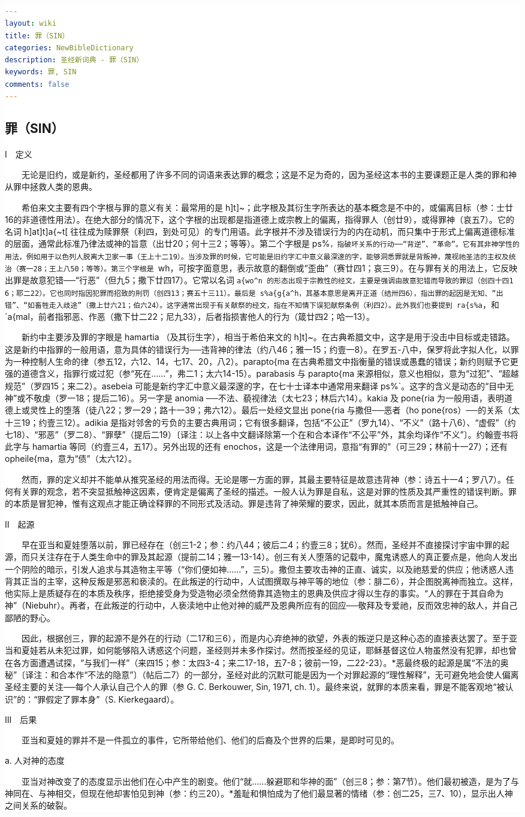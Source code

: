 ```yaml
---
layout: wiki
title: 罪（SIN）
categories: NewBibleDictionary
description: 圣经新词典 - 罪（SIN）
keywords: 罪, SIN
comments: false
---
```


## 罪（SIN）

Ⅰ　定义

　　无论是旧约，或是新约，圣经都用了许多不同的词语来表达罪的概念；这是不足为奇的，因为圣经这本书的主要课题正是人类的罪和神从罪中拯救人类的恩典。

　　希伯来文主要有四个字根与罪的意义有关：最常用的是 h]t]~；此字根及其衍生字所表达的基本概念是不中的，或偏离目标（参：士廿16的非道德性用法）。在绝大部分的情况下，这个字根的出现都是指道德上或宗教上的偏离，指得罪人（创廿9），或得罪神（哀五7）。它的名词 h]at]t]a{~t[ 往往成为赎罪祭（利四，到处可见）的专门用语。此字根并不涉及错误行为的内在动机，而只集中于形式上偏离道德标准的层面，通常此标准乃律法或神的旨意（出廿20；何十三2；等等）。第二个字根是 ps%`，指破坏关系的行动──“背逆”、“革命”。它有其非神学性的用法，例如用于以色列人脱离大卫家一事（王上十二19）。当涉及罪的时候，它可能是旧约字汇中意义最深邃的字，能够洞悉罪就是背叛神，蔑视祂圣洁的主权及统治（赛一28；王上八50；等等）。第三个字根是 `wh，可按字面意思，表示故意的翻倒或“歪曲”（赛廿四1；哀三9）。在与罪有关的用法上，它反映出罪是故意犯错──“行恶”（但九5；撒下廿四17）。它常以名词 `a{wo^n 的形态出现于宗教性的经文，主要是强调由故意犯错而导致的罪愆（创四十四16；耶二22）。它也同时指因犯罪而招致的刑罚（创四13；赛五十三11）。最后是 s%a{g{a^h，其基本意思是离开正道（结卅四6），指出罪的起因是无知、“出错”、“如畜牲走入歧途”（撒上廿六21；伯六24）。这字通常出现于有关献祭的经文，指在不知情下误犯献祭条例（利四2）。此外我们也要提到 ra{s%a`，和 `a{mal，前者指邪恶、作恶（撒下廿二22；尼九33），后者指损害他人的行为（箴廿四2；哈一13）。

　　新约中主要涉及罪的字眼是 hamartia （及其衍生字），相当于希伯来文的 h]t]~。在古典希腊文中，这字是用于没击中目标或走错路。这是新约中指罪的一般用语，意为具体的错误行为──违背神的律法（约八46；雅一15；约壹一8）。在罗五-八中，保罗将此字拟人化，以罪为一种控制人生命的律（参五12，六12、14，七17、20，八2）。parapto{ma 在古典希腊文中指衡量的错误或愚蠢的错误；新约则赋予它更强的道德含义，指罪行或过犯（参“死在……”，弗二1；太六14-15）。parabasis 与 parapto{ma 来源相似，意义也相似，意为“过犯”、“超越规范”（罗四15；来二2）。asebeia 可能是新约字汇中意义最深邃的字，在七十士译本中通常用来翻译 ps%`。这字的含义是动态的“目中无神”或不敬虔（罗一18；提后二16）。另一字是 anomia ──不法、藐视律法（太七23；林后六14）。kakia 及 pone{ria 为一般用语，表明道德上或灵性上的堕落（徒八22；罗一29；路十一39；弗六12）。最后一处经文显出 pone{ria 与撒但──恶者（ho pone{ros）──的关系（太十三19；约壹三12）。adikia 是指对邻舍的亏负的主要古典用词；它有很多翻译，包括“不公正”（罗九14）、“不义”（路十八6）、“虚假”（约七18）、“邪恶”（罗二8）、“罪孽”（提后二19）〔译注：以上各中文翻译除第一个在和合本译作“不公平”外，其余均译作“不义”〕。约翰壹书将此字与 hamartia 等同（约壹三4，五17）。另外出现的还有 enochos，这是一个法律用词，意指“有罪的”（可三29；林前十一27）；还有 opheile{ma，意为“债”（太六12）。

　　然而，罪的定义却并不能单从推究圣经的用法而得。无论是哪一方面的罪，其最主要特征是故意违背神（参：诗五十一4；罗八7）。任何有关罪的观念，若不突显抵触神这因素，便肯定是偏离了圣经的描述。一般人认为罪是自私，这是对罪的性质及其严重性的错误判断。罪的本质是冒犯神，惟有这观点才能正确诠释罪的不同形式及活动。罪是违背了神荣耀的要求，因此，就其本质而言是抵触神自己。

Ⅱ　起源

　　早在亚当和夏娃堕落以前，罪已经存在（创三1-2；参：约八44；彼后二4；约壹三8；犹6）。然而，圣经并不直接探讨宇宙中罪的起源，而只关注存在于人类生命中的罪及其起源（提前二14；雅一13-14）。创三有关人堕落的记载中，魔鬼诱惑人的真正要点是，他向人发出一个阴险的暗示，引发人追求与其造物主平等（“你们便如神……”，三5）。撒但主要攻击神的正直、诚实，以及祂慈爱的供应；他诱惑人违背其正当的主宰，这种反叛是邪恶和亵渎的。在此叛逆的行动中，人试图撰取与神平等的地位（参：腓二6），并企图脱离神而独立。这样，他实际上是质疑存在的本质及秩序，拒绝接受身为受造物必须全然倚靠其造物主的恩典及供应才得以生存的事实。“人的罪在于其自命为神”（Niebuhr）。再者，在此叛逆的行动中，人亵渎地中止他对神的威严及恩典所应有的回应──敬拜及专爱祂，反而效忠神的敌人，并自己鄙陋的野心。

　　因此，根据创三，罪的起源不是外在的行动（二17和三6），而是内心弃绝神的欲望，外表的叛逆只是这种心态的直接表达罢了。至于亚当和夏娃若从未犯过罪，如何能够陷入诱惑这个问题，圣经则并未多作探讨。然而按圣经的见证，耶稣基督这位人物虽然没有犯罪，却也曾在各方面遭遇试探，“与我们一样”（来四15；参：太四3-4；来二17-18，五7-8；彼前一19，二22-23）。*恶最终极的起源是属“不法的奥秘”〔译注：和合本作“不法的隐意”〕（帖后二7）的一部分，圣经对此的沉默可能是因为一个对罪起源的“理性解释”，无可避免地会使人偏离圣经主要的关注──每个人承认自己个人的罪（参 G. C. Berkouwer, Sin, 1971, ch. 1）。最终来说，就罪的本质来看，罪是不能客观地“被认识”的：“罪假定了罪本身”（S. Kierkegaard）。

Ⅲ　后果

　　亚当和夏娃的罪并不是一件孤立的事件，它所带给他们、他们的后裔及个世界的后果，是即时可见的。

a. 人对神的态度

　　亚当对神改变了的态度显示出他们在心中产生的剧变。他们“就……躲避耶和华神的面”（创三8；参：第7节）。他们最初被造，是为了与神同在、与神相交，但现在他却害怕见到神（参：约三20）。*羞耻和惧怕成为了他们最显著的情绪（参：创二25，三7、10），显示出人神之间关系的破裂。
